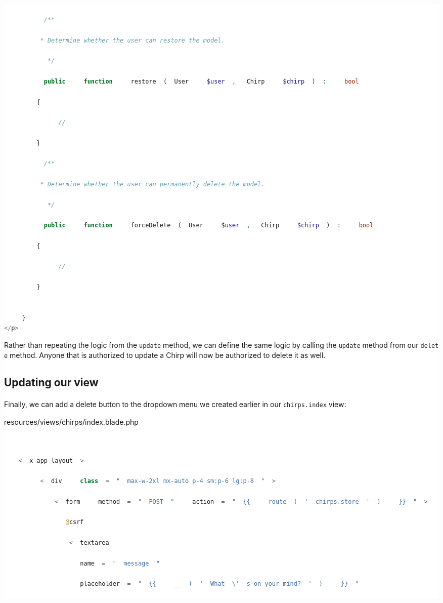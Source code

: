 ```php

           /**
 
          * Determine whether the user can restore the model.
 
            */
 
           public     function     restore  (  User     $user  ,   Chirp     $chirp  )  :     bool
 
         {
 
               //
 
         }
 
           /**
 
          * Determine whether the user can permanently delete the model.
 
            */
 
           public     function     forceDelete  (  User     $user  ,   Chirp     $chirp  )  :     bool
 
         {
 
               //
 
         }


     } 
</p>
```

Rather than repeating the logic from the `update` method, we can define the same logic by
calling the `update` method from our `delete` method. Anyone that is authorized to update a
Chirp will now be authorized to delete it as well.

## Updating our view

Finally, we can add a delete button to the dropdown menu we created earlier in our
`chirps.index` view:

resources/views/chirps/index.blade.php

```php


    <  x-app-layout  >
 
          <  div     class  =  "  max-w-2xl mx-auto p-4 sm:p-6 lg:p-8  "  >
 
              <  form     method  =  "  POST  "     action  =  "  {{     route  (  '  chirps.store  '  )     }}  "  >
 
                 @csrf
 
                  <  textarea
 
                     name  =  "  message  "
 
                     placeholder  =  "  {{     __  (  '  What  \'  s on your mind?  '  )     }}  "
 
```